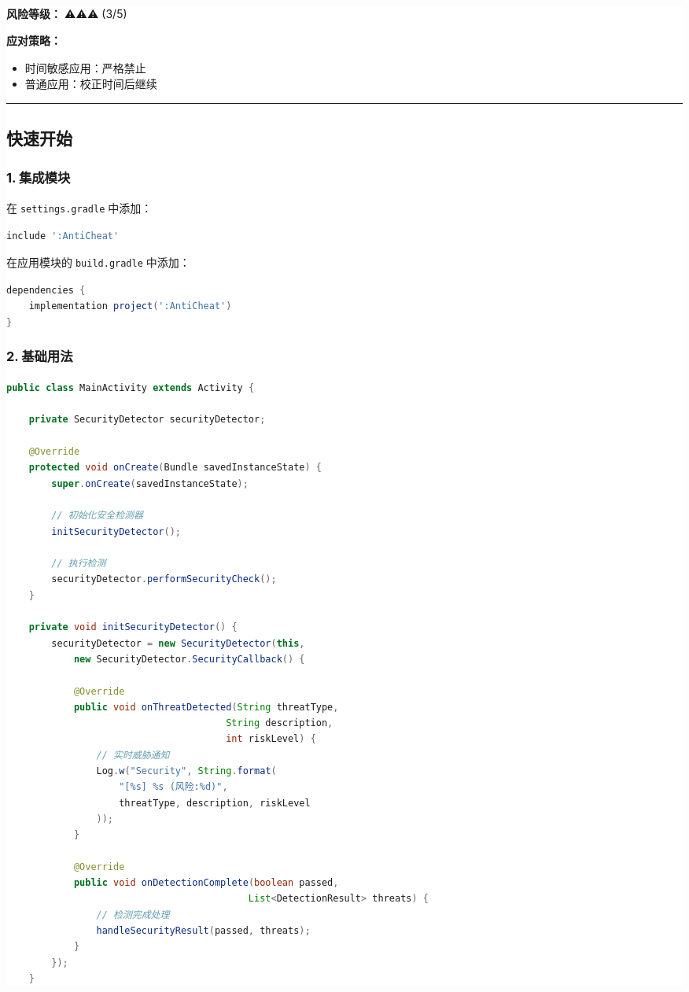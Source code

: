 **风险等级：** ⚠️⚠️⚠️ (3/5)

**应对策略：**
- 时间敏感应用：严格禁止
- 普通应用：校正时间后继续

---

## 快速开始

### 1. 集成模块

在 `settings.gradle` 中添加：
```gradle
include ':AntiCheat'
```

在应用模块的 `build.gradle` 中添加：
```gradle
dependencies {
    implementation project(':AntiCheat')
}
```

### 2. 基础用法

```java
public class MainActivity extends Activity {
    
    private SecurityDetector securityDetector;
    
    @Override
    protected void onCreate(Bundle savedInstanceState) {
        super.onCreate(savedInstanceState);
        
        // 初始化安全检测器
        initSecurityDetector();
        
        // 执行检测
        securityDetector.performSecurityCheck();
    }
    
    private void initSecurityDetector() {
        securityDetector = new SecurityDetector(this, 
            new SecurityDetector.SecurityCallback() {
            
            @Override
            public void onThreatDetected(String threatType, 
                                       String description, 
                                       int riskLevel) {
                // 实时威胁通知
                Log.w("Security", String.format(
                    "[%s] %s (风险:%d)", 
                    threatType, description, riskLevel
                ));
            }
            
            @Override
            public void onDetectionComplete(boolean passed, 
                                           List<DetectionResult> threats) {
                // 检测完成处理
                handleSecurityResult(passed, threats);
            }
        });
    }
```